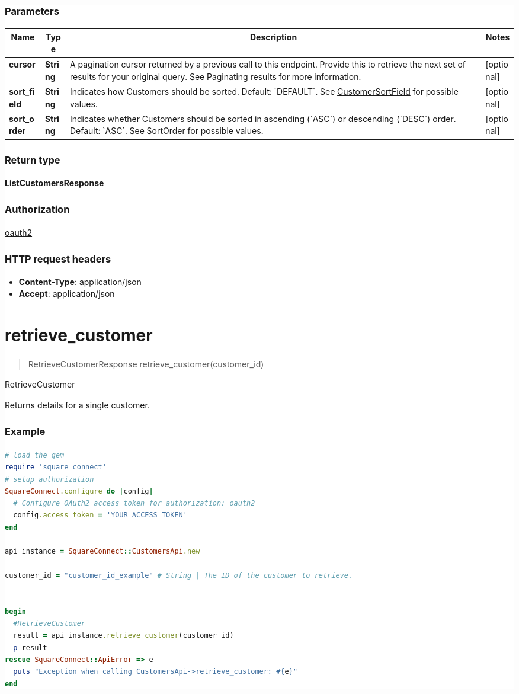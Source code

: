 ### Parameters

Name | Type | Description  | Notes
------------- | ------------- | ------------- | -------------
 **cursor** | **String**| A pagination cursor returned by a previous call to this endpoint. Provide this to retrieve the next set of results for your original query.  See [Paginating results](#paginatingresults) for more information. | [optional] 
 **sort_field** | **String**| Indicates how Customers should be sorted. Default: &#x60;DEFAULT&#x60;. See [CustomerSortField](#type-customersortfield) for possible values. | [optional] 
 **sort_order** | **String**| Indicates whether Customers should be sorted in ascending (&#x60;ASC&#x60;) or descending (&#x60;DESC&#x60;) order. Default: &#x60;ASC&#x60;. See [SortOrder](#type-sortorder) for possible values. | [optional] 

### Return type

[**ListCustomersResponse**](ListCustomersResponse.md)

### Authorization

[oauth2](../README.md#oauth2)

### HTTP request headers

 - **Content-Type**: application/json
 - **Accept**: application/json



# **retrieve_customer**
> RetrieveCustomerResponse retrieve_customer(customer_id)

RetrieveCustomer

Returns details for a single customer.

### Example
```ruby
# load the gem
require 'square_connect'
# setup authorization
SquareConnect.configure do |config|
  # Configure OAuth2 access token for authorization: oauth2
  config.access_token = 'YOUR ACCESS TOKEN'
end

api_instance = SquareConnect::CustomersApi.new

customer_id = "customer_id_example" # String | The ID of the customer to retrieve.


begin
  #RetrieveCustomer
  result = api_instance.retrieve_customer(customer_id)
  p result
rescue SquareConnect::ApiError => e
  puts "Exception when calling CustomersApi->retrieve_customer: #{e}"
end
```
